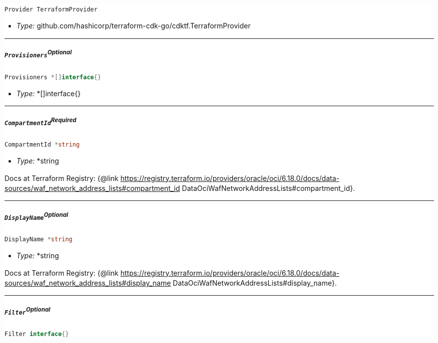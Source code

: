 ```go
Provider TerraformProvider
```

- *Type:* github.com/hashicorp/terraform-cdk-go/cdktf.TerraformProvider

---

##### `Provisioners`<sup>Optional</sup> <a name="Provisioners" id="rhizo-co-terraform-provider-oci.dataOciWafNetworkAddressLists.DataOciWafNetworkAddressListsConfig.property.provisioners"></a>

```go
Provisioners *[]interface{}
```

- *Type:* *[]interface{}

---

##### `CompartmentId`<sup>Required</sup> <a name="CompartmentId" id="rhizo-co-terraform-provider-oci.dataOciWafNetworkAddressLists.DataOciWafNetworkAddressListsConfig.property.compartmentId"></a>

```go
CompartmentId *string
```

- *Type:* *string

Docs at Terraform Registry: {@link https://registry.terraform.io/providers/oracle/oci/6.18.0/docs/data-sources/waf_network_address_lists#compartment_id DataOciWafNetworkAddressLists#compartment_id}.

---

##### `DisplayName`<sup>Optional</sup> <a name="DisplayName" id="rhizo-co-terraform-provider-oci.dataOciWafNetworkAddressLists.DataOciWafNetworkAddressListsConfig.property.displayName"></a>

```go
DisplayName *string
```

- *Type:* *string

Docs at Terraform Registry: {@link https://registry.terraform.io/providers/oracle/oci/6.18.0/docs/data-sources/waf_network_address_lists#display_name DataOciWafNetworkAddressLists#display_name}.

---

##### `Filter`<sup>Optional</sup> <a name="Filter" id="rhizo-co-terraform-provider-oci.dataOciWafNetworkAddressLists.DataOciWafNetworkAddressListsConfig.property.filter"></a>

```go
Filter interface{}
```
